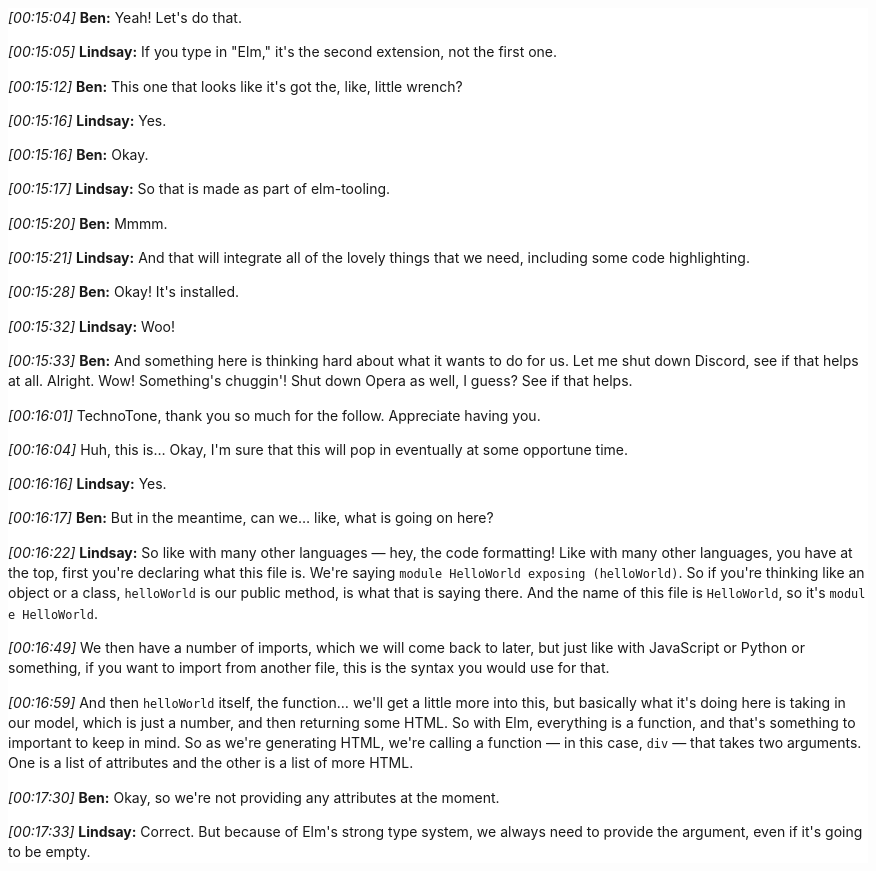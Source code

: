 <i class="timecode">[00:15:04]</i> **Ben:** Yeah! Let's do that.

<i class="timecode">[00:15:05]</i> **Lindsay:** If you type in "Elm," it's the second extension, not the first one. 

<i class="timecode">[00:15:12]</i> **Ben:** This one that looks like it's got the, like, little wrench? 

<i class="timecode">[00:15:16]</i> **Lindsay:** Yes.

<i class="timecode">[00:15:16]</i> **Ben:** Okay.

<i class="timecode">[00:15:17]</i> **Lindsay:** So that is made as part of elm-tooling.

<i class="timecode">[00:15:20]</i> **Ben:** Mmmm.

<i class="timecode">[00:15:21]</i> **Lindsay:** And that will integrate all of the lovely things that we need, including some code highlighting. 

<i class="timecode">[00:15:28]</i> **Ben:** Okay! It's installed.

<i class="timecode">[00:15:32]</i> **Lindsay:** Woo!

<i class="timecode">[00:15:33]</i> **Ben:** And something here is thinking hard about what it wants to do for us. Let me shut down Discord, see if that helps at all. Alright. Wow! Something's chuggin'! Shut down Opera as well, I guess? See if that helps.

<i class="timecode">[00:16:01]</i> TechnoTone, thank you so much for the follow. Appreciate having you.

<i class="timecode">[00:16:04]</i> Huh, this is… Okay, I'm sure that this will pop in eventually at some opportune time.

<i class="timecode">[00:16:16]</i> **Lindsay:** Yes.

<i class="timecode">[00:16:17]</i> **Ben:** But in the meantime, can we… like, what is going on here? 

<i class="timecode">[00:16:22]</i> **Lindsay:** So like with many other languages — hey, the code formatting! Like with many other languages, you have at the top, first you're declaring what this file is. We're saying `module HelloWorld exposing (helloWorld)`. So if you're thinking like an object or a class, `helloWorld` is our public method, is what that is saying there. And the name of this file is `HelloWorld`, so it's `module HelloWorld`.

<i class="timecode">[00:16:49]</i> We then have a number of imports, which we will come back to later, but just like with JavaScript or Python or something, if you want to import from another file, this is the syntax you would use for that.

<i class="timecode">[00:16:59]</i> And then `helloWorld` itself, the function… we'll get a little more into this, but basically what it's doing here is taking in our model, which is just a number, and then returning some HTML. So with Elm, everything is a function, and that's something to important to keep in mind. So as we're generating HTML, we're calling a function — in this case, `div` — that takes two arguments. One is a list of attributes and the other is a list of more HTML. 

<i class="timecode">[00:17:30]</i> **Ben:** Okay, so we're not providing any attributes at the moment. 

<i class="timecode">[00:17:33]</i> **Lindsay:** Correct. But because of Elm's strong type system, we always need to provide the argument, even if it's going to be empty.
